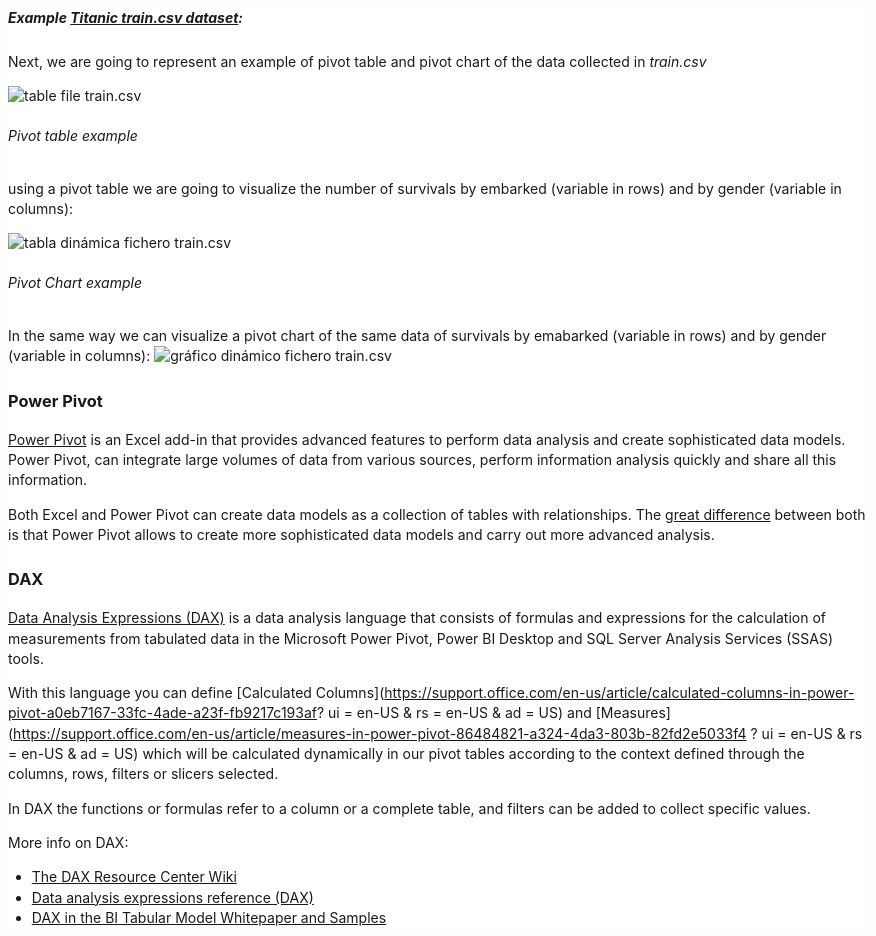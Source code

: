##### Example [Titanic train.csv dataset](https://www.kaggle.com/c/titanic/data):

Next, we are going to represent an example of pivot table and pivot chart of the data collected in *train.csv*

![table file train.csv](/img/excel/ejemplo_tablas_train.png)

###### Pivot table example

using a pivot table we are going to visualize the number of survivals by embarked (variable in rows) and by gender (variable in columns):

![tabla dinámica fichero train.csv](/img/excel/ejemplo_tablas_train_td_en.png)

###### Pivot Chart example
In the same way we can visualize a pivot chart of the same data of survivals by emabarked (variable in rows) and by gender (variable in columns):
![gráfico dinámico fichero train.csv](/img/excel/ejemplo_tablas_train_gd_en.png)

### Power Pivot
[Power Pivot](https://support.office.com/en-us/article/get-started-with-power-pivot-in-microsoft-excel-fdfcf944-7876-424a-8437-1a6c1043a80b?ui=en-US&rs=en-US&ad=US) is an Excel add-in that provides advanced features to perform data analysis and create sophisticated data models. Power Pivot, can integrate large volumes of data from various sources, perform information analysis quickly and share all this information.

Both Excel and Power Pivot can create data models as a collection of tables with relationships. The [great difference](https://support.office.com/en-us/article/power-pivot-powerful-data-analysis-and-data-modeling-in-excel-a9c2c6e2-cc49-4976-a7d7-40896795d045?ui=en-US&rs=en-US&ad=US) between both is that Power Pivot allows to create more sophisticated data models and carry out more advanced analysis.

### DAX
[Data Analysis Expressions (DAX)](https://msdn.microsoft.com/en-us/query-bi/dax/data-analysis-expressions-dax-reference) is a data analysis language that consists of formulas and expressions for the calculation of measurements from tabulated data in the Microsoft Power Pivot, Power BI Desktop and SQL Server Analysis Services (SSAS) tools.

With this language you can define [Calculated Columns](https://support.office.com/en-us/article/calculated-columns-in-power-pivot-a0eb7167-33fc-4ade-a23f-fb9217c193af? ui = en-US & rs = en-US & ad = US) and [Measures](https://support.office.com/en-us/article/measures-in-power-pivot-86484821-a324-4da3-803b-82fd2e5033f4 ? ui = en-US & rs = en-US & ad = US) which will be calculated dynamically in our pivot tables according to the context defined through the columns, rows, filters or slicers selected.

In DAX the functions or formulas refer to a column or a complete table, and filters can be added to collect specific values.

More info on DAX:

* [The DAX Resource Center Wiki](https://social.technet.microsoft.com/wiki/contents/articles/1088.dax-resource-center.aspx)
* [Data analysis expressions reference (DAX)](https://msdn.microsoft.com/library/gg413422.aspx?redirectSourcePath=%252fen-us%252farticle%252fData-Analysis-Expressions-DAX-Reference-411c6891-614d-438c-bf45-c7e061dd9e08)
* [DAX in the BI Tabular Model Whitepaper and Samples](https://www.microsoft.com/en-us/download/details.aspx?id=28572)
